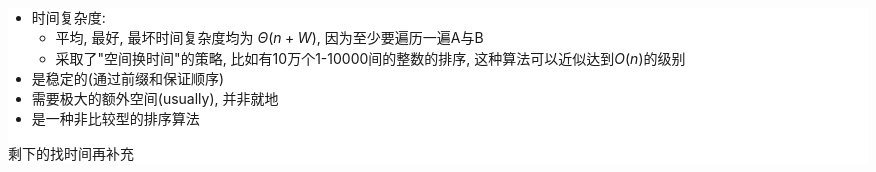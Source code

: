 + 时间复杂度:
	+ 平均, 最好, 最坏时间复杂度均为 $\Theta(n+W)$, 因为至少要遍历一遍A与B
	+ 采取了"空间换时间"的策略, 比如有10万个1-10000间的整数的排序, 这种算法可以近似达到$O(n)$的级别
+ 是稳定的(通过前缀和保证顺序)
+ 需要极大的额外空间(usually), 并非就地
+ 是一种非比较型的排序算法

剩下的找时间再补充